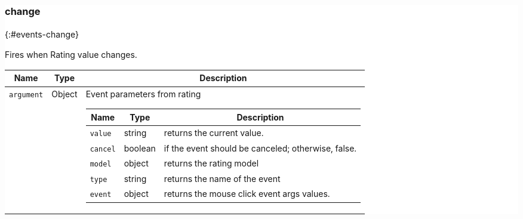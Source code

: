 


### change
{:#events-change}




Fires when Rating value changes.

<table class="params">
<thead>
<tr>
<th>Name</th>
<th>Type</th>
<th class="last">Description</th>
</tr>
</thead>
<tbody>
<tr>
<td class="name"><code>argument</code></td>
<td class="type"><span class="param-type">Object</span></td>
<td class="description last">Event parameters from rating
<table class="params">
<thead>
<tr>
<th>Name</th>
<th>Type</th>
<th class="last">Description</th>
</tr>
</thead>
<tbody>
<tr>
<td class="name"><code>value</code></td>
<td class="type"><span class="param-type">string</span></td>
<td class="description last">returns the current value.</td>
</tr>
<tr>
<td class="name"><code>cancel</code></td>
<td class="type"><span class="param-type">boolean</span></td>
<td class="description last">if the event should be canceled; otherwise, false.</td>
</tr>
<tr>
<td class="name"><code>model</code></td>
<td class="type"><span class="param-type">object</span></td>
<td class="description last">returns the rating model</td>
</tr>
<tr>
<td class="name"><code>type</code></td>
<td class="type"><span class="param-type">string</span></td>
<td class="description last">returns the name of the event</td>
</tr>
<tr>
<td class="name"><code>event</code></td>
<td class="type"><span class="param-type">object</span></td>
<td class="description last">returns the mouse click event args values.</td>
</tr>
</tbody>
</table>
</td>
</tr>
</tbody>
</table>
